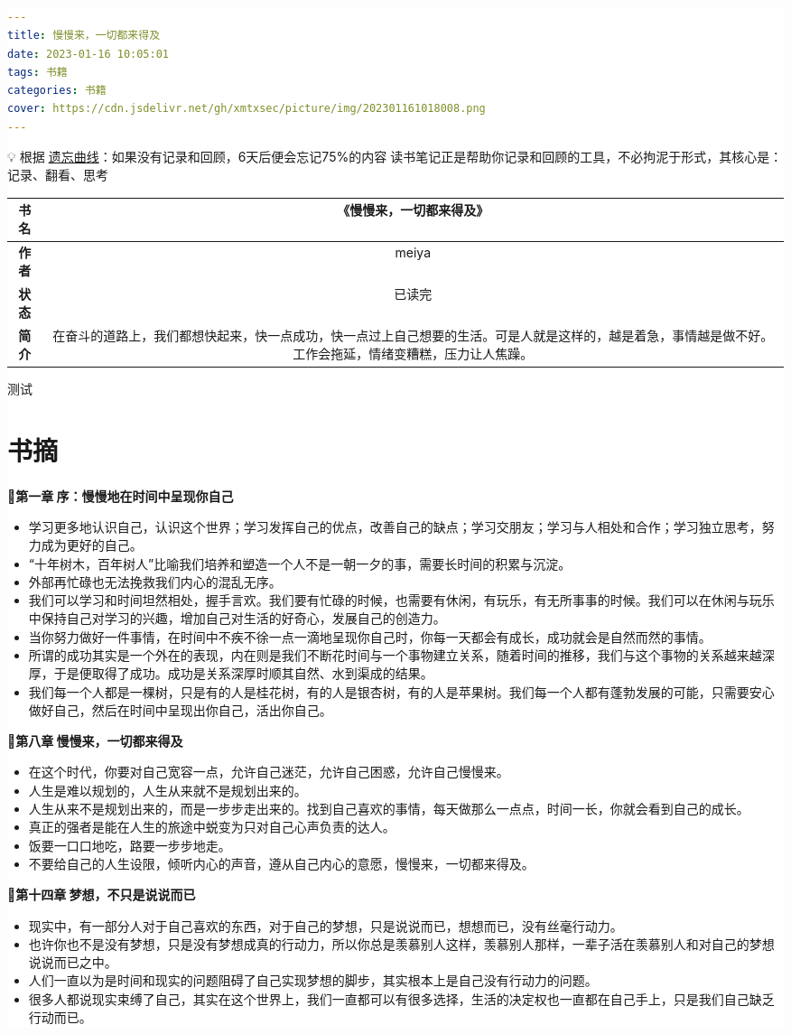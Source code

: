 ```yaml
---
title: 慢慢来，一切都来得及
date: 2023-01-16 10:05:01
tags: 书籍
categories: 书籍
cover: https://cdn.jsdelivr.net/gh/xmtxsec/picture/img/202301161018008.png
---
```




💡  根据 [遗忘曲线](https://baike.baidu.com/item/%E9%81%97%E5%BF%98%E6%9B%B2%E7%BA%BF/7278665?fr=aladdin)：如果没有记录和回顾，6天后便会忘记75%的内容
      读书笔记正是帮助你记录和回顾的工具，不必拘泥于形式，其核心是：记录、翻看、思考




| **书名** |                   《慢慢来，一切都来得及》                   |
| :------: | :----------------------------------------------------------: |
| **作者** |                            meiya                             |
| **状态** |                            已读完                            |
| **简介** | 在奋斗的道路上，我们都想快起来，快一点成功，快一点过上自己想要的生活。可是人就是这样的，越是着急，事情越是做不好。工作会拖延，情绪变糟糕，压力让人焦躁。 |

测试


# 书摘

**📖第一章 序：慢慢地在时间中呈现你自己**

- 学习更多地认识自己，认识这个世界；学习发挥自己的优点，改善自己的缺点；学习交朋友；学习与人相处和合作；学习独立思考，努力成为更好的自己。
- “十年树木，百年树人”比喻我们培养和塑造一个人不是一朝一夕的事，需要长时间的积累与沉淀。
- 外部再忙碌也无法挽救我们内心的混乱无序。
- 我们可以学习和时间坦然相处，握手言欢。我们要有忙碌的时候，也需要有休闲，有玩乐，有无所事事的时候。我们可以在休闲与玩乐中保持自己对学习的兴趣，增加自己对生活的好奇心，发展自己的创造力。
- 当你努力做好一件事情，在时间中不疾不徐一点一滴地呈现你自己时，你每一天都会有成长，成功就会是自然而然的事情。
- 所谓的成功其实是一个外在的表现，内在则是我们不断花时间与一个事物建立关系，随着时间的推移，我们与这个事物的关系越来越深厚，于是便取得了成功。成功是关系深厚时顺其自然、水到渠成的结果。
- 我们每一个人都是一棵树，只是有的人是桂花树，有的人是银杏树，有的人是苹果树。我们每一个人都有蓬勃发展的可能，只需要安心做好自己，然后在时间中呈现出你自己，活出你自己。



**📖第八章 慢慢来，一切都来得及**

- 在这个时代，你要对自己宽容一点，允许自己迷茫，允许自己困惑，允许自己慢慢来。
- 人生是难以规划的，人生从来就不是规划出来的。
- 人生从来不是规划出来的，而是一步步走出来的。找到自己喜欢的事情，每天做那么一点点，时间一长，你就会看到自己的成长。
- 真正的强者是能在人生的旅途中蜕变为只对自己心声负责的达人。
- 饭要一口口地吃，路要一步步地走。
- 不要给自己的人生设限，倾听内心的声音，遵从自己内心的意愿，慢慢来，一切都来得及。



**📖第十四章 梦想，不只是说说而已**

- 现实中，有一部分人对于自己喜欢的东西，对于自己的梦想，只是说说而已，想想而已，没有丝毫行动力。
- 也许你也不是没有梦想，只是没有梦想成真的行动力，所以你总是羡慕别人这样，羡慕别人那样，一辈子活在羡慕别人和对自己的梦想说说而已之中。
- 人们一直以为是时间和现实的问题阻碍了自己实现梦想的脚步，其实根本上是自己没有行动力的问题。
- 很多人都说现实束缚了自己，其实在这个世界上，我们一直都可以有很多选择，生活的决定权也一直都在自己手上，只是我们自己缺乏行动而已。
